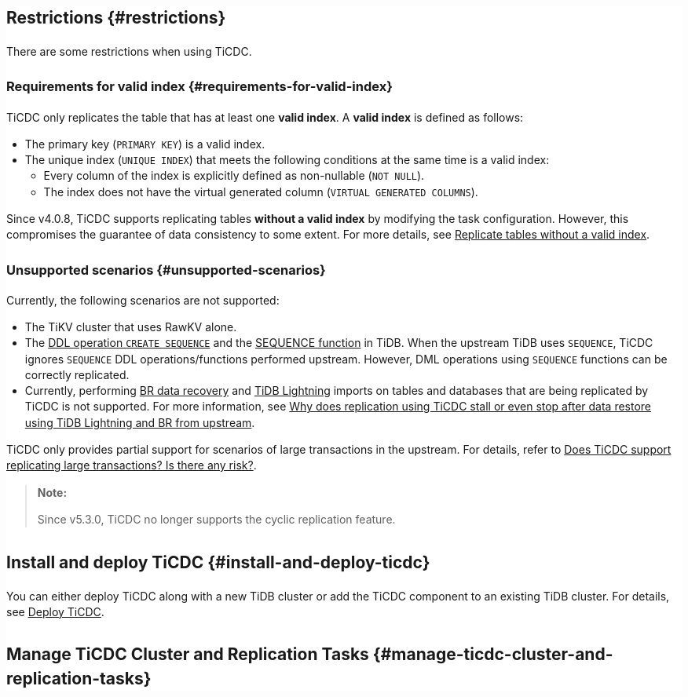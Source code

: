 ## Restrictions {#restrictions}

There are some restrictions when using TiCDC.

### Requirements for valid index {#requirements-for-valid-index}

TiCDC only replicates the table that has at least one **valid index**. A **valid index** is defined as follows:

-   The primary key (`PRIMARY KEY`) is a valid index.
-   The unique index (`UNIQUE INDEX`) that meets the following conditions at the same time is a valid index:
    -   Every column of the index is explicitly defined as non-nullable (`NOT NULL`).
    -   The index does not have the virtual generated column (`VIRTUAL GENERATED COLUMNS`).

Since v4.0.8, TiCDC supports replicating tables **without a valid index** by modifying the task configuration. However, this compromises the guarantee of data consistency to some extent. For more details, see [Replicate tables without a valid index](/ticdc/manage-ticdc.md#replicate-tables-without-a-valid-index).

### Unsupported scenarios {#unsupported-scenarios}

Currently, the following scenarios are not supported:

-   The TiKV cluster that uses RawKV alone.
-   The [DDL operation `CREATE SEQUENCE`](/sql-statements/sql-statement-create-sequence.md) and the [SEQUENCE function](/sql-statements/sql-statement-create-sequence.md#sequence-function) in TiDB. When the upstream TiDB uses `SEQUENCE`, TiCDC ignores `SEQUENCE` DDL operations/functions performed upstream. However, DML operations using `SEQUENCE` functions can be correctly replicated.
-   Currently, performing [BR data recovery](/br/backup-and-restore-overview.md) and [TiDB Lightning](/tidb-lightning/tidb-lightning-overview.md) imports on tables and databases that are being replicated by TiCDC is not supported. For more information, see [Why does replication using TiCDC stall or even stop after data restore using TiDB Lightning and BR from upstream](/ticdc/ticdc-faq.md#why-does-replication-using-ticdc-stall-or-even-stop-after-data-restore-using-tidb-lightning-and-br-from-upstream).

TiCDC only provides partial support for scenarios of large transactions in the upstream. For details, refer to [Does TiCDC support replicating large transactions? Is there any risk?](/ticdc/ticdc-faq.md#does-ticdc-support-replicating-large-transactions-is-there-any-risk).

> **Note:**
>
> Since v5.3.0, TiCDC no longer supports the cyclic replication feature.

## Install and deploy TiCDC {#install-and-deploy-ticdc}

You can either deploy TiCDC along with a new TiDB cluster or add the TiCDC component to an existing TiDB cluster. For details, see [Deploy TiCDC](/ticdc/deploy-ticdc.md).

## Manage TiCDC Cluster and Replication Tasks {#manage-ticdc-cluster-and-replication-tasks}
